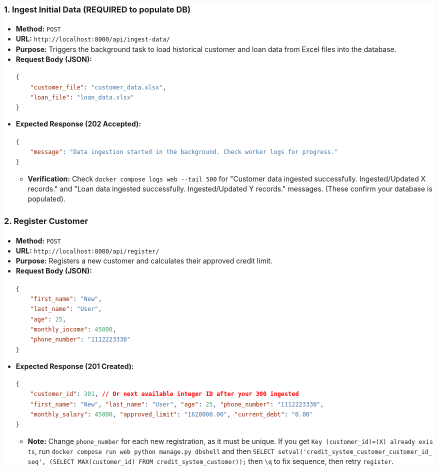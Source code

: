 ### 1. Ingest Initial Data (REQUIRED to populate DB)

* **Method:** `POST`
* **URL:** `http://localhost:8000/api/ingest-data/`
* **Purpose:** Triggers the background task to load historical customer and loan data from Excel files into the database.
* **Request Body (JSON):**
    ```json
    {
        "customer_file": "customer_data.xlsx",
        "loan_file": "loan_data.xlsx"
    }
    ```
* **Expected Response (202 Accepted):**
    ```json
    {
        "message": "Data ingestion started in the background. Check worker logs for progress."
    }
    ```
    * **Verification:** Check `docker compose logs web --tail 500` for "Customer data ingested successfully. Ingested/Updated X records." and "Loan data ingested successfully. Ingested/Updated Y records." messages. (These confirm your database is populated).

### 2. Register Customer

* **Method:** `POST`
* **URL:** `http://localhost:8000/api/register/`
* **Purpose:** Registers a new customer and calculates their approved credit limit.
* **Request Body (JSON):**
    ```json
    {
        "first_name": "New",
        "last_name": "User",
        "age": 25,
        "monthly_income": 45000,
        "phone_number": "1112223330" 
    }
    ```
* **Expected Response (201 Created):**
    ```json
    {
        "customer_id": 301, // Or next available integer ID after your 300 ingested
        "first_name": "New", "last_name": "User", "age": 25, "phone_number": "1112223330",
        "monthly_salary": 45000, "approved_limit": "1620000.00", "current_debt": "0.00"
    }
    ```
    * **Note:** Change `phone_number` for each new registration, as it must be unique. If you get `Key (customer_id)=(X) already exists`, run `docker compose run web python manage.py dbshell` and then `SELECT setval('credit_system_customer_customer_id_seq', (SELECT MAX(customer_id) FROM credit_system_customer));` then `\q` to fix sequence, then retry `register`.
